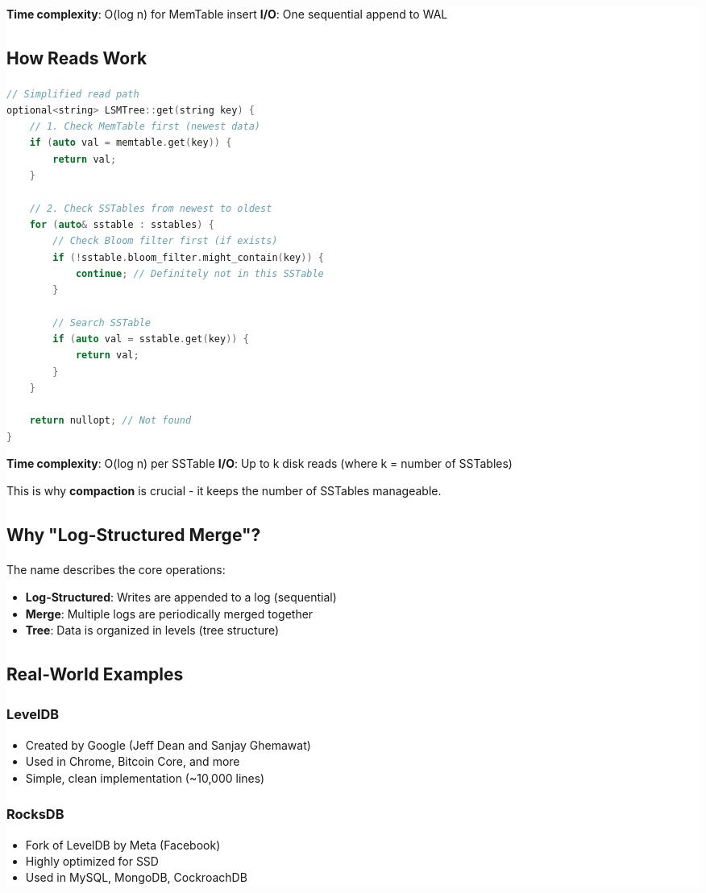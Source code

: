 **Time complexity**: O(log n) for MemTable insert
**I/O**: One sequential append to WAL

## How Reads Work

```cpp
// Simplified read path
optional<string> LSMTree::get(string key) {
    // 1. Check MemTable first (newest data)
    if (auto val = memtable.get(key)) {
        return val;
    }

    // 2. Check SSTables from newest to oldest
    for (auto& sstable : sstables) {
        // Check Bloom filter first (if exists)
        if (!sstable.bloom_filter.might_contain(key)) {
            continue; // Definitely not in this SSTable
        }

        // Search SSTable
        if (auto val = sstable.get(key)) {
            return val;
        }
    }

    return nullopt; // Not found
}
```

**Time complexity**: O(log n) per SSTable
**I/O**: Up to k disk reads (where k = number of SSTables)

This is why **compaction** is crucial - it keeps the number of SSTables manageable.

## Why "Log-Structured Merge"?

The name describes the core operations:

- **Log-Structured**: Writes are appended to a log (sequential)
- **Merge**: Multiple logs are periodically merged together
- **Tree**: Data is organized in levels (tree structure)

## Real-World Examples

### LevelDB
- Created by Google (Jeff Dean and Sanjay Ghemawat)
- Used in Chrome, Bitcoin Core, and more
- Simple, clean implementation (~10,000 lines)

### RocksDB
- Fork of LevelDB by Meta (Facebook)
- Highly optimized for SSD
- Used in MySQL, MongoDB, CockroachDB
